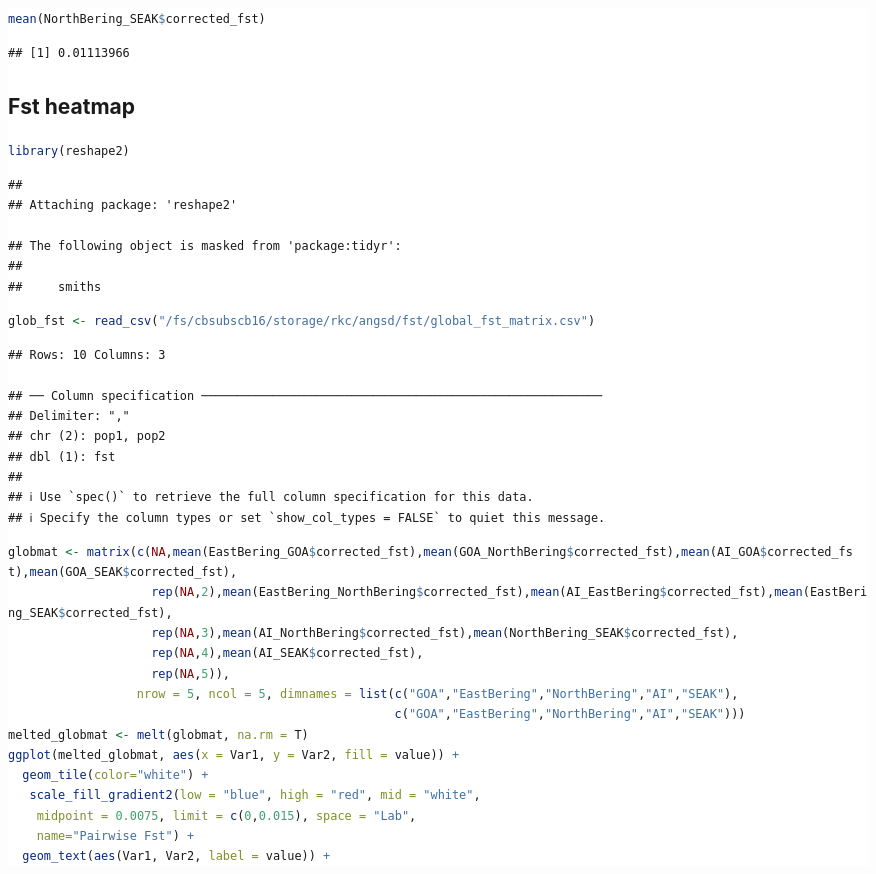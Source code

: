 ``` r
mean(NorthBering_SEAK$corrected_fst)
```

    ## [1] 0.01113966

## Fst heatmap

``` r
library(reshape2)
```

    ## 
    ## Attaching package: 'reshape2'

    ## The following object is masked from 'package:tidyr':
    ## 
    ##     smiths

``` r
glob_fst <- read_csv("/fs/cbsubscb16/storage/rkc/angsd/fst/global_fst_matrix.csv")
```

    ## Rows: 10 Columns: 3

    ## ── Column specification ────────────────────────────────────────────────────────
    ## Delimiter: ","
    ## chr (2): pop1, pop2
    ## dbl (1): fst
    ## 
    ## ℹ Use `spec()` to retrieve the full column specification for this data.
    ## ℹ Specify the column types or set `show_col_types = FALSE` to quiet this message.

``` r
globmat <- matrix(c(NA,mean(EastBering_GOA$corrected_fst),mean(GOA_NorthBering$corrected_fst),mean(AI_GOA$corrected_fst),mean(GOA_SEAK$corrected_fst), 
                    rep(NA,2),mean(EastBering_NorthBering$corrected_fst),mean(AI_EastBering$corrected_fst),mean(EastBering_SEAK$corrected_fst), 
                    rep(NA,3),mean(AI_NorthBering$corrected_fst),mean(NorthBering_SEAK$corrected_fst),  
                    rep(NA,4),mean(AI_SEAK$corrected_fst), 
                    rep(NA,5)), 
                  nrow = 5, ncol = 5, dimnames = list(c("GOA","EastBering","NorthBering","AI","SEAK"),
                                                      c("GOA","EastBering","NorthBering","AI","SEAK")))
melted_globmat <- melt(globmat, na.rm = T)
ggplot(melted_globmat, aes(x = Var1, y = Var2, fill = value)) + 
  geom_tile(color="white") +
   scale_fill_gradient2(low = "blue", high = "red", mid = "white",
    midpoint = 0.0075, limit = c(0,0.015), space = "Lab",
    name="Pairwise Fst") +
  geom_text(aes(Var1, Var2, label = value)) +
```
